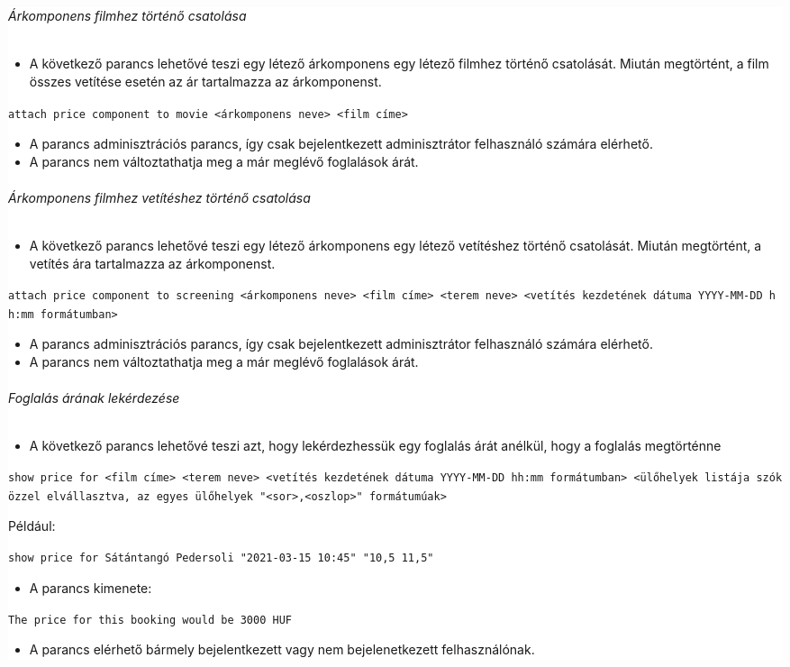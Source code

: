 ###### Árkomponens filmhez történő csatolása
* A következő parancs lehetővé teszi egy létező árkomponens egy létező filmhez történő csatolását.
Miután megtörtént, a film összes vetítése esetén az ár tartalmazza az árkomponenst.
```
attach price component to movie <árkomponens neve> <film címe>
```
* A parancs adminisztrációs parancs, így csak bejelentkezett 
adminisztrátor felhasználó számára elérhető.
* A parancs nem változtathatja meg a már meglévő foglalások árát. 

###### Árkomponens filmhez vetítéshez történő csatolása
* A következő parancs lehetővé teszi egy létező árkomponens egy létező vetítéshez történő csatolását.
Miután megtörtént, a vetítés ára tartalmazza az árkomponenst.
```
attach price component to screening <árkomponens neve> <film címe> <terem neve> <vetítés kezdetének dátuma YYYY-MM-DD hh:mm formátumban>
```
* A parancs adminisztrációs parancs, így csak bejelentkezett 
adminisztrátor felhasználó számára elérhető.
* A parancs nem változtathatja meg a már meglévő foglalások árát. 

###### Foglalás árának lekérdezése
* A következő parancs lehetővé teszi azt, hogy lekérdezhessük egy foglalás árát anélkül, hogy a foglalás megtörténne
```
show price for <film címe> <terem neve> <vetítés kezdetének dátuma YYYY-MM-DD hh:mm formátumban> <ülőhelyek listája szóközzel elvállasztva, az egyes ülőhelyek "<sor>,<oszlop>" formátumúak>
```
Például:
```
show price for Sátántangó Pedersoli "2021-03-15 10:45" "10,5 11,5"
```
* A parancs kimenete:
```
The price for this booking would be 3000 HUF
```
* A parancs elérhető bármely bejelentkezett vagy nem bejelenetkezett felhasználónak.
